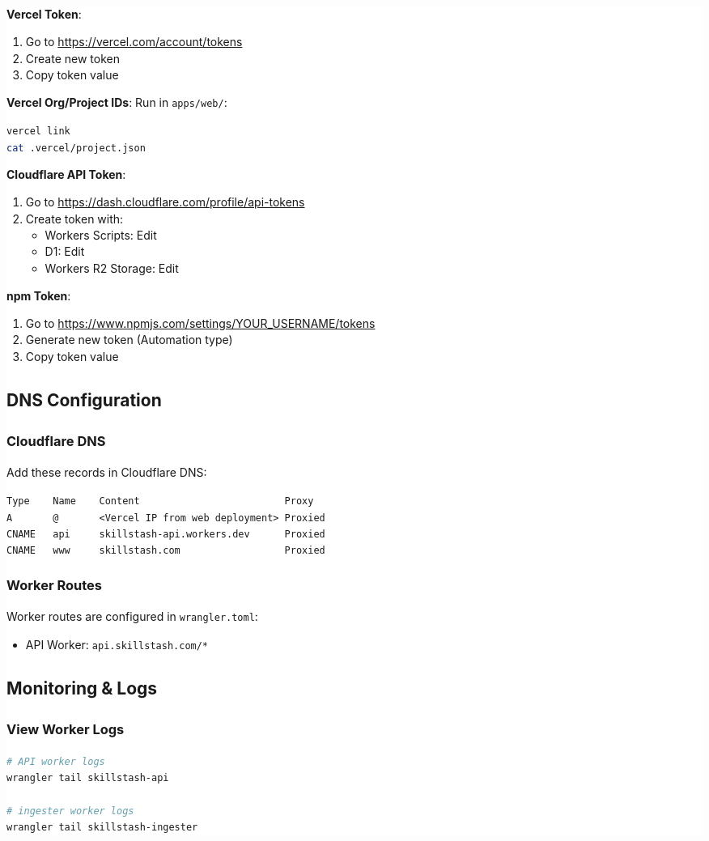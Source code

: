 **Vercel Token**:
1. Go to https://vercel.com/account/tokens
2. Create new token
3. Copy token value

**Vercel Org/Project IDs**:
Run in `apps/web/`:
```bash
vercel link
cat .vercel/project.json
```

**Cloudflare API Token**:
1. Go to https://dash.cloudflare.com/profile/api-tokens
2. Create token with:
   - Workers Scripts: Edit
   - D1: Edit
   - Workers R2 Storage: Edit

**npm Token**:
1. Go to https://www.npmjs.com/settings/YOUR_USERNAME/tokens
2. Generate new token (Automation type)
3. Copy token value

## DNS Configuration

### Cloudflare DNS

Add these records in Cloudflare DNS:

```
Type    Name    Content                         Proxy
A       @       <Vercel IP from web deployment> Proxied
CNAME   api     skillstash-api.workers.dev      Proxied
CNAME   www     skillstash.com                  Proxied
```

### Worker Routes

Worker routes are configured in `wrangler.toml`:
- API Worker: `api.skillstash.com/*`

## Monitoring & Logs

### View Worker Logs

```bash
# API worker logs
wrangler tail skillstash-api

# ingester worker logs
wrangler tail skillstash-ingester
```
